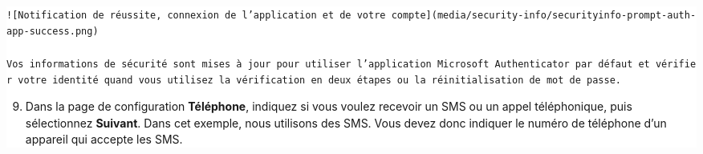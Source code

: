    ![Notification de réussite, connexion de l’application et de votre compte](media/security-info/securityinfo-prompt-auth-app-success.png)

    Vos informations de sécurité sont mises à jour pour utiliser l’application Microsoft Authenticator par défaut et vérifier votre identité quand vous utilisez la vérification en deux étapes ou la réinitialisation de mot de passe.

9. Dans la page de configuration **Téléphone**, indiquez si vous voulez recevoir un SMS ou un appel téléphonique, puis sélectionnez **Suivant**. Dans cet exemple, nous utilisons des SMS. Vous devez donc indiquer le numéro de téléphone d’un appareil qui accepte les SMS.
